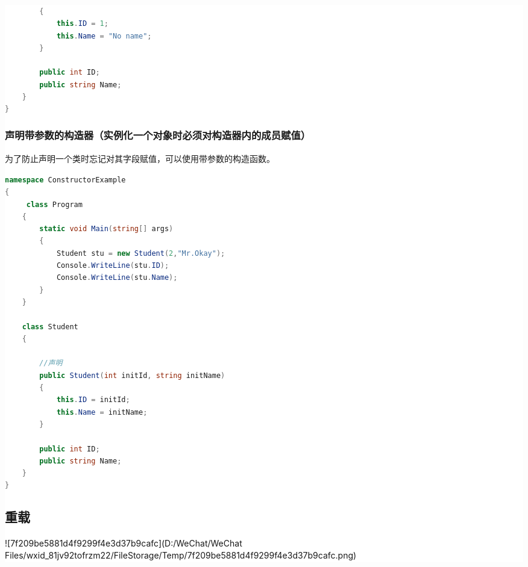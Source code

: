 ```c#
        {
            this.ID = 1;
            this.Name = "No name";
        }

        public int ID;
        public string Name;
    }
}

```



### 声明带参数的构造器（实例化一个对象时必须对构造器内的成员赋值）

为了防止声明一个类时忘记对其字段赋值，可以使用带参数的构造函数。

```c#
namespace ConstructorExample
{
     class Program
    {
        static void Main(string[] args)
        {
            Student stu = new Student(2,"Mr.Okay");
            Console.WriteLine(stu.ID);
            Console.WriteLine(stu.Name);
        }
    }

    class Student
    {

        //声明
        public Student(int initId, string initName)
        {
            this.ID = initId;
            this.Name = initName;
        }

        public int ID;
        public string Name;
    }
}

```



## 重载

![7f209be5881d4f9299f4e3d37b9cafc](D:/WeChat/WeChat Files/wxid_81jv92tofrzm22/FileStorage/Temp/7f209be5881d4f9299f4e3d37b9cafc.png)
